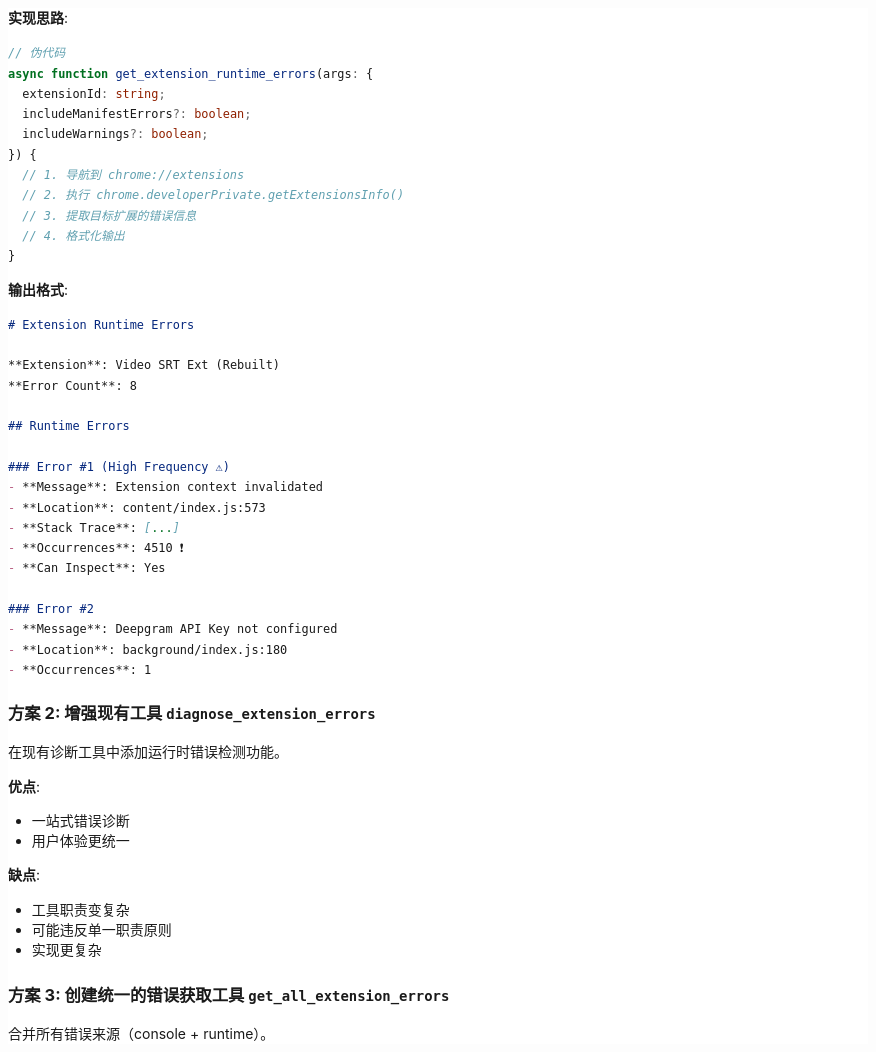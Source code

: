 **实现思路**:
```typescript
// 伪代码
async function get_extension_runtime_errors(args: {
  extensionId: string;
  includeManifestErrors?: boolean;
  includeWarnings?: boolean;
}) {
  // 1. 导航到 chrome://extensions
  // 2. 执行 chrome.developerPrivate.getExtensionsInfo()
  // 3. 提取目标扩展的错误信息
  // 4. 格式化输出
}
```

**输出格式**:
```markdown
# Extension Runtime Errors

**Extension**: Video SRT Ext (Rebuilt)
**Error Count**: 8

## Runtime Errors

### Error #1 (High Frequency ⚠️)
- **Message**: Extension context invalidated
- **Location**: content/index.js:573
- **Stack Trace**: [...]
- **Occurrences**: 4510 ❗
- **Can Inspect**: Yes

### Error #2
- **Message**: Deepgram API Key not configured
- **Location**: background/index.js:180
- **Occurrences**: 1
```

### 方案 2: 增强现有工具 `diagnose_extension_errors`

在现有诊断工具中添加运行时错误检测功能。

**优点**:
- 一站式错误诊断
- 用户体验更统一

**缺点**:
- 工具职责变复杂
- 可能违反单一职责原则
- 实现更复杂

### 方案 3: 创建统一的错误获取工具 `get_all_extension_errors`

合并所有错误来源（console + runtime）。
